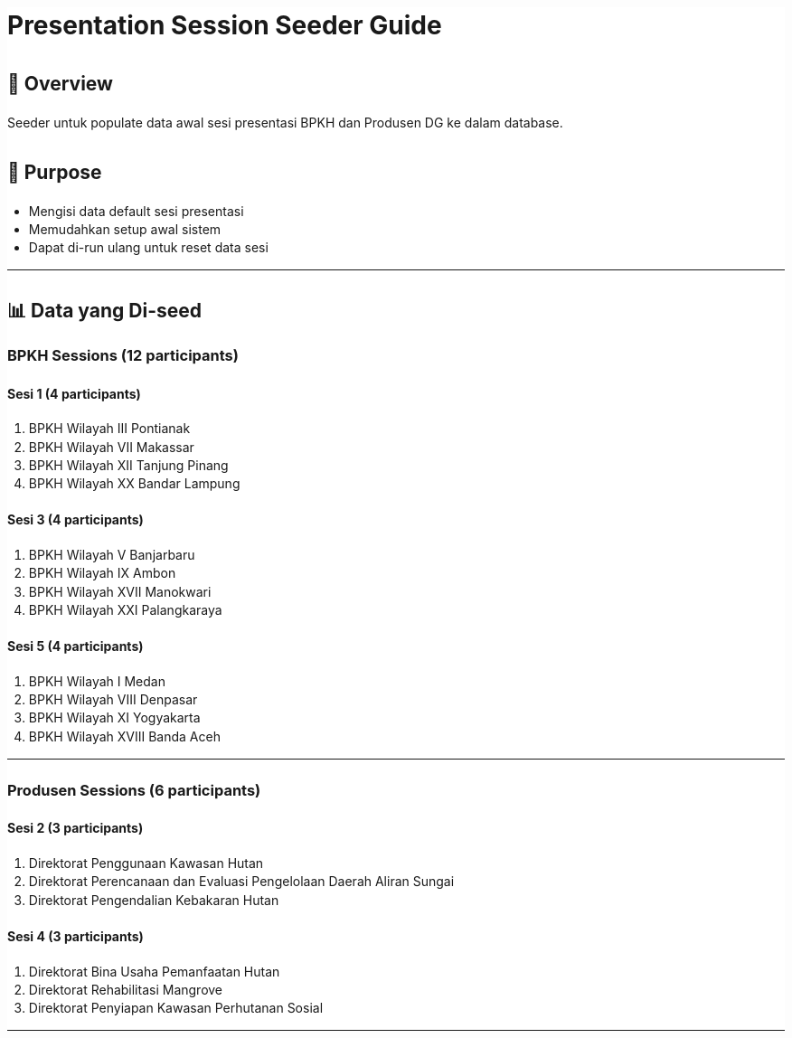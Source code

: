 # Presentation Session Seeder Guide

## 📌 Overview
Seeder untuk populate data awal sesi presentasi BPKH dan Produsen DG ke dalam database.

## 🎯 Purpose
- Mengisi data default sesi presentasi
- Memudahkan setup awal sistem
- Dapat di-run ulang untuk reset data sesi

---

## 📊 Data yang Di-seed

### **BPKH Sessions (12 participants)**

#### **Sesi 1** (4 participants)
1. BPKH Wilayah III Pontianak
2. BPKH Wilayah VII Makassar
3. BPKH Wilayah XII Tanjung Pinang
4. BPKH Wilayah XX Bandar Lampung

#### **Sesi 3** (4 participants)
1. BPKH Wilayah V Banjarbaru
2. BPKH Wilayah IX Ambon
3. BPKH Wilayah XVII Manokwari
4. BPKH Wilayah XXI Palangkaraya

#### **Sesi 5** (4 participants)
1. BPKH Wilayah I Medan
2. BPKH Wilayah VIII Denpasar
3. BPKH Wilayah XI Yogyakarta
4. BPKH Wilayah XVIII Banda Aceh

---

### **Produsen Sessions (6 participants)**

#### **Sesi 2** (3 participants)
1. Direktorat Penggunaan Kawasan Hutan
2. Direktorat Perencanaan dan Evaluasi Pengelolaan Daerah Aliran Sungai
3. Direktorat Pengendalian Kebakaran Hutan

#### **Sesi 4** (3 participants)
1. Direktorat Bina Usaha Pemanfaatan Hutan
2. Direktorat Rehabilitasi Mangrove
3. Direktorat Penyiapan Kawasan Perhutanan Sosial

---